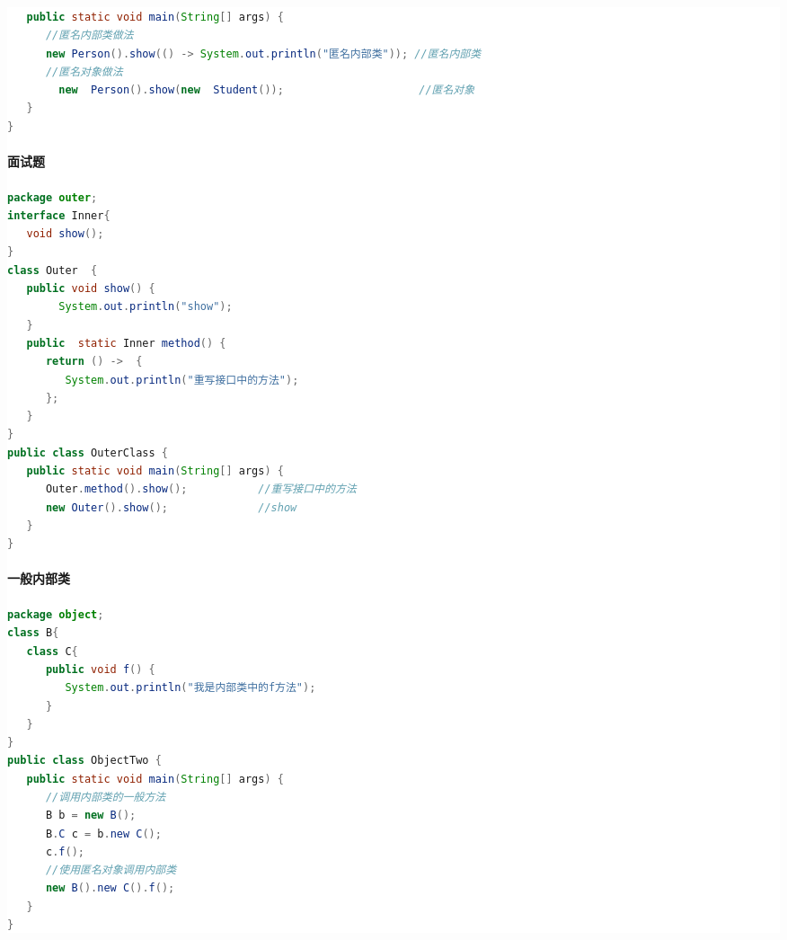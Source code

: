 ```java
   public static void main(String[] args) {
      //匿名内部类做法
      new Person().show(() -> System.out.println("匿名内部类")); //匿名内部类
      //匿名对象做法
        new  Person().show(new  Student());                     //匿名对象
   }
}
```

#### 面试题

```java
package outer;
interface Inner{
   void show();
}                                                       
class Outer  {
   public void show() {
        System.out.println("show");
   }
   public  static Inner method() {
      return () ->  {
         System.out.println("重写接口中的方法");
      };
   }
}
public class OuterClass {
   public static void main(String[] args) {
      Outer.method().show();           //重写接口中的方法
      new Outer().show();              //show
   }
}
```

#### 一般内部类

```java
package object;
class B{
   class C{
      public void f() {
         System.out.println("我是内部类中的f方法");
      }
   }
}
public class ObjectTwo {
   public static void main(String[] args) {
      //调用内部类的一般方法 
      B b = new B();
      B.C c = b.new C();
      c.f();
      //使用匿名对象调用内部类
      new B().new C().f();
   }
}
```
